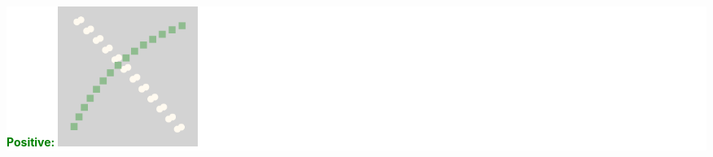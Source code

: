 <p align="left">
  <span style="color: green; font-weight: bold;">Positive:</span>
  <img src="186_feature_continuity_x_splines_color_2_l/positive/00000.png" width="20%">